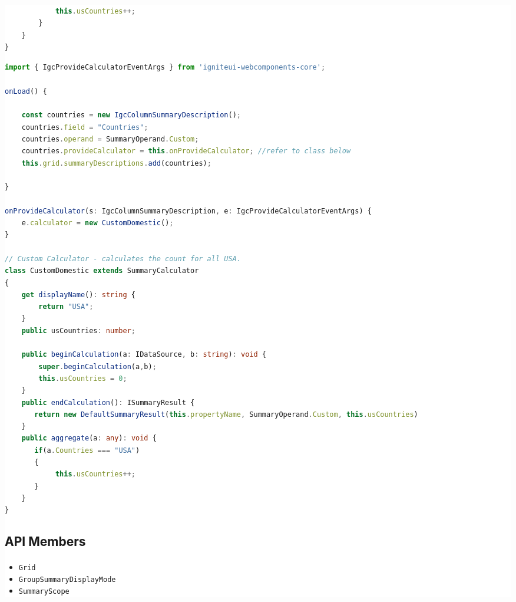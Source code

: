 ```ts
            this.usCountries++;
        }
    }
}
```
```ts
import { IgcProvideCalculatorEventArgs } from 'igniteui-webcomponents-core';

onLoad() {

    const countries = new IgcColumnSummaryDescription();
    countries.field = "Countries";
    countries.operand = SummaryOperand.Custom;
    countries.provideCalculator = this.onProvideCalculator; //refer to class below
    this.grid.summaryDescriptions.add(countries);

}

onProvideCalculator(s: IgcColumnSummaryDescription, e: IgcProvideCalculatorEventArgs) {
    e.calculator = new CustomDomestic();
}

// Custom Calculator - calculates the count for all USA.
class CustomDomestic extends SummaryCalculator
{
    get displayName(): string {
        return "USA";
    }
    public usCountries: number;

    public beginCalculation(a: IDataSource, b: string): void {
        super.beginCalculation(a,b);
        this.usCountries = 0;
    }
    public endCalculation(): ISummaryResult {
       return new DefaultSummaryResult(this.propertyName, SummaryOperand.Custom, this.usCountries)
    }
    public aggregate(a: any): void {
       if(a.Countries === "USA")
       {
            this.usCountries++;
       }
    }
}
```



 ## API Members

 - `Grid`
 - `GroupSummaryDisplayMode`
 - `SummaryScope`